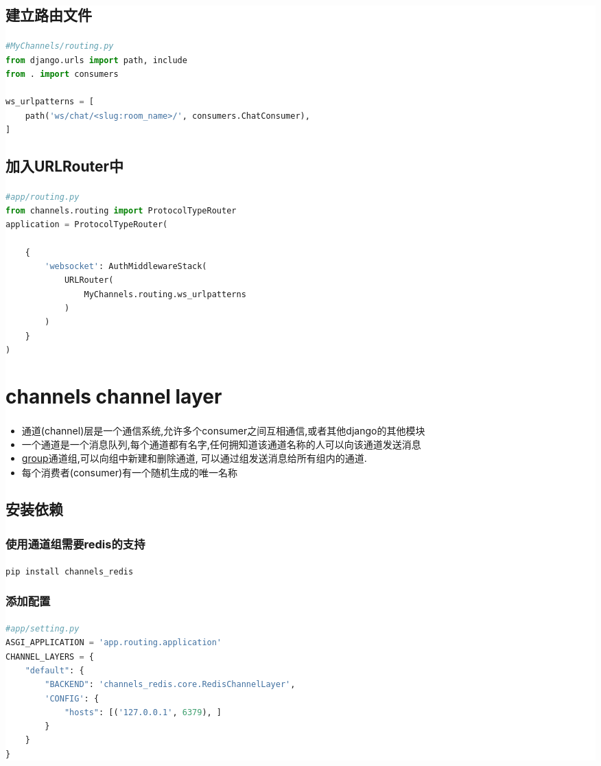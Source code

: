 ## 建立路由文件
``` python
#MyChannels/routing.py
from django.urls import path, include
from . import consumers

ws_urlpatterns = [
    path('ws/chat/<slug:room_name>/', consumers.ChatConsumer),
]


```

## 加入URLRouter中
``` python
#app/routing.py
from channels.routing import ProtocolTypeRouter
application = ProtocolTypeRouter(

    {
        'websocket': AuthMiddlewareStack(
            URLRouter(
                MyChannels.routing.ws_urlpatterns
            )
        )
    }
)

```


# channels channel layer
* 通道(channel)层是一个通信系统,允许多个consumer之间互相通信,或者其他django的其他模块
* 一个通道是一个消息队列,每个通道都有名字,任何拥知道该通道名称的人可以向该通道发送消息
* [group](https://channels.readthedocs.io/en/latest/tutorial/part_2.html#enable-a-channel-layer)通道组,可以向组中新建和删除通道,
可以通过组发送消息给所有组内的通道.
* 每个消费者(consumer)有一个随机生成的唯一名称


## 安装依赖
### 使用通道组需要redis的支持
`pip install channels_redis`
### 添加配置
``` python
#app/setting.py
ASGI_APPLICATION = 'app.routing.application'
CHANNEL_LAYERS = {
    "default": {
        "BACKEND": 'channels_redis.core.RedisChannelLayer',
        'CONFIG': {
            "hosts": [('127.0.0.1', 6379), ]
        }
    }
}
```
